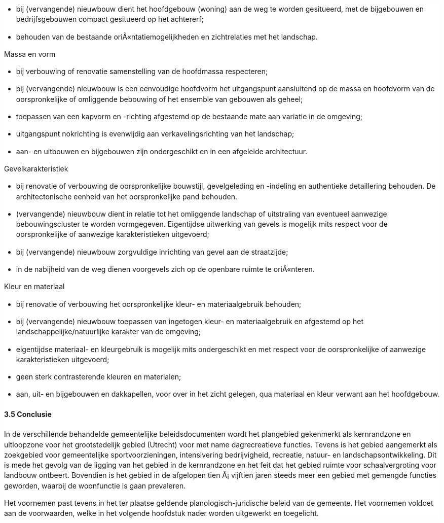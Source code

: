 * bij (vervangende) nieuwbouw dient het hoofdgebouw (woning) aan de weg te worden gesitueerd, met de bijgebouwen en bedrijfsgebouwen compact gesitueerd op het achtererf;

* behouden van de bestaande oriÃ«ntatiemogelijkheden en zichtrelaties met het landschap.

Massa en vorm

* bij verbouwing of renovatie samenstelling van de hoofdmassa respecteren;

* bij (vervangende) nieuwbouw is een eenvoudige hoofdvorm het uitgangspunt aansluitend op de massa en hoofdvorm van de oorspronkelijke of omliggende bebouwing of het ensemble van gebouwen als geheel;

* toepassen van een kapvorm en \-richting afgestemd op de bestaande mate aan variatie in de omgeving;

* uitgangspunt nokrichting is evenwijdig aan verkavelingsrichting van het landschap;

* aan\- en uitbouwen en bijgebouwen zijn ondergeschikt en in een afgeleide architectuur.

Gevelkarakteristiek

* bij renovatie of verbouwing de oorspronkelijke bouwstijl, gevelgeleding en \-indeling en authentieke detaillering behouden. De architectonische eenheid van het oorspronkelijke pand behouden.

* (vervangende) nieuwbouw dient in relatie tot het omliggende landschap of uitstraling van eventueel aanwezige bebouwingscluster te worden vormgegeven. Eigentijdse uitwerking van gevels is mogelijk mits respect voor de oorspronkelijke of aanwezige karakteristieken uitgevoerd;

* bij (vervangende) nieuwbouw zorgvuldige inrichting van gevel aan de straatzijde;

* in de nabijheid van de weg dienen voorgevels zich op de openbare ruimte te oriÃ«nteren.

Kleur en materiaal

* bij renovatie of verbouwing het oorspronkelijke kleur\- en materiaalgebruik behouden;

* bij (vervangende) nieuwbouw toepassen van ingetogen kleur\- en materiaalgebruik en afgestemd op het landschappelijke/natuurlijke karakter van de omgeving;

* eigentijdse materiaal\- en kleurgebruik is mogelijk mits ondergeschikt en met respect voor de oorspronkelijke of aanwezige karakteristieken uitgevoerd;

* geen sterk contrasterende kleuren en materialen;

* aan, uit\- en bijgebouwen en dakkapellen, voor over in het zicht gelegen, qua materiaal en kleur verwant aan het hoofdgebouw.

#### 3\.5 Conclusie

In de verschillende behandelde gemeentelijke beleidsdocumenten wordt het plangebied gekenmerkt als kernrandzone en uitloopzone voor het grootstedelijk gebied (Utrecht) voor met name dagrecreatieve functies. Tevens is het gebied aangemerkt als zoekgebied voor gemeentelijke sportvoorzieningen, intensivering bedrijvigheid, recreatie, natuur\- en landschapsontwikkeling. Dit is mede het gevolg van de ligging van het gebied in de kernrandzone en het feit dat het gebied ruimte voor schaalvergroting voor landbouw ontbeert. Bovendien is het gebied in de afgelopen tien Ã¡ vijftien jaren steeds meer een gebied met gemengde functies geworden, waarbij de woonfunctie is gaan prevaleren.

Het voornemen past tevens in het ter plaatse geldende planologisch\-juridische beleid van de gemeente. Het voornemen voldoet aan de voorwaarden, welke in het volgende hoofdstuk nader worden uitgewerkt en toegelicht.
